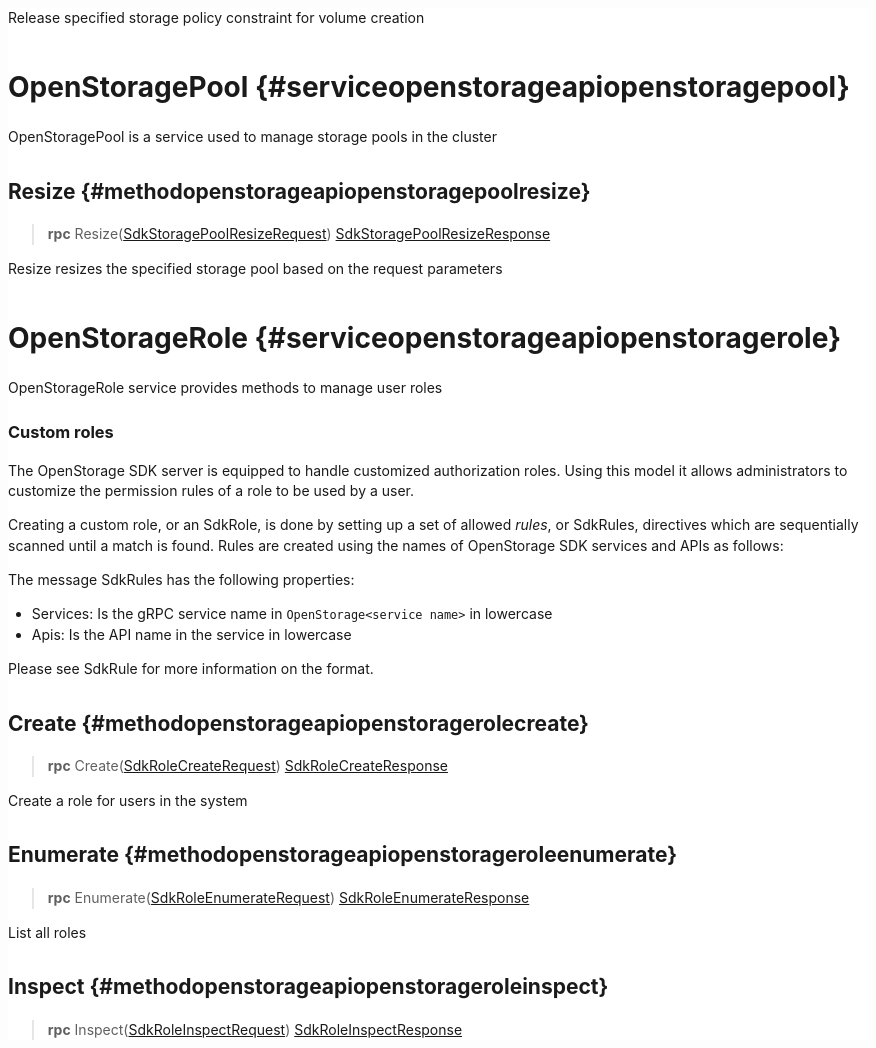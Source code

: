 Release specified storage policy constraint for volume
creation
 

# OpenStoragePool {#serviceopenstorageapiopenstoragepool}
OpenStoragePool is a service used to manage storage pools in the cluster

## Resize {#methodopenstorageapiopenstoragepoolresize}

> **rpc** Resize([SdkStoragePoolResizeRequest](#sdkstoragepoolresizerequest))
    [SdkStoragePoolResizeResponse](#sdkstoragepoolresizeresponse)

Resize resizes the specified storage pool based on the request parameters
 

# OpenStorageRole {#serviceopenstorageapiopenstoragerole}
OpenStorageRole service provides methods to manage user roles

### Custom roles
The OpenStorage SDK server is equipped to handle customized authorization
roles. Using this model it allows administrators to customize the permission
rules of a role to be used by a user.

Creating a custom role, or an SdkRole, is done by setting up a set of allowed _rules_,
or SdkRules, directives which are sequentially scanned until a match is found. Rules
are created using the names of OpenStorage SDK services and APIs as follows:

The message SdkRules has the following properties:

* Services: Is the gRPC service name in `OpenStorage<service name>` in lowercase
* Apis: Is the API name in the service in lowercase

Please see SdkRule for more information on the format.

## Create {#methodopenstorageapiopenstoragerolecreate}

> **rpc** Create([SdkRoleCreateRequest](#sdkrolecreaterequest))
    [SdkRoleCreateResponse](#sdkrolecreateresponse)

Create a role for users in the system
## Enumerate {#methodopenstorageapiopenstorageroleenumerate}

> **rpc** Enumerate([SdkRoleEnumerateRequest](#sdkroleenumeraterequest))
    [SdkRoleEnumerateResponse](#sdkroleenumerateresponse)

List all roles
## Inspect {#methodopenstorageapiopenstorageroleinspect}

> **rpc** Inspect([SdkRoleInspectRequest](#sdkroleinspectrequest))
    [SdkRoleInspectResponse](#sdkroleinspectresponse)
